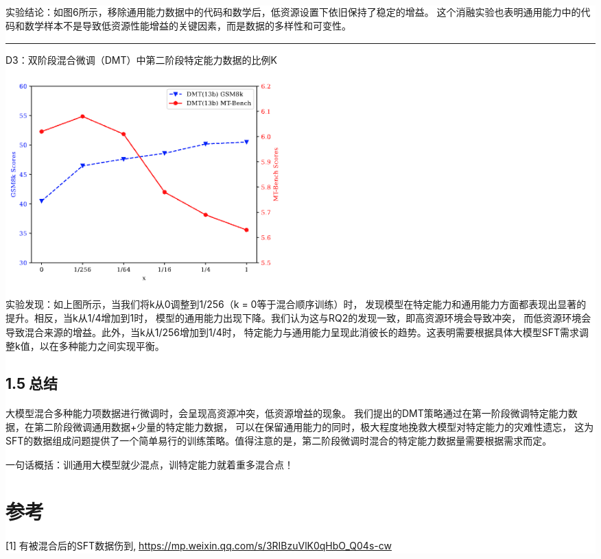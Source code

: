 实验结论：如图6所示，移除通用能力数据中的代码和数学后，低资源设置下依旧保持了稳定的增益。
这个消融实验也表明通用能力中的代码和数学样本不是导致低资源性能增益的关键因素，而是数据的多样性和可变性。

***

D3：双阶段混合微调（DMT）中第二阶段特定能力数据的比例K

![](.02_SFT数据配比_images/D3.png)

实验发现：如上图所示，当我们将k从0调整到1/256（k = 0等于混合顺序训练）时，
发现模型在特定能力和通用能力方面都表现出显著的提升。相反，当k从1/4增加到1时，
模型的通用能力出现下降。我们认为这与RQ2的发现一致，即高资源环境会导致冲突，
而低资源环境会导致混合来源的增益。此外，当k从1/256增加到1/4时，
特定能力与通用能力呈现此消彼长的趋势。这表明需要根据具体大模型SFT需求调整k值，以在多种能力之间实现平衡。

## 1.5 总结

大模型混合多种能力项数据进行微调时，会呈现高资源冲突，低资源增益的现象。
我们提出的DMT策略通过在第一阶段微调特定能力数据，在第二阶段微调通用数据+少量的特定能力数据，
可以在保留通用能力的同时，极大程度地挽救大模型对特定能力的灾难性遗忘，
这为SFT的数据组成问题提供了一个简单易行的训练策略。值得注意的是，第二阶段微调时混合的特定能力数据量需要根据需求而定。

一句话概括：训通用大模型就少混点，训特定能力就着重多混合点！


# 参考

[1] 有被混合后的SFT数据伤到, https://mp.weixin.qq.com/s/3RIBzuVlK0qHbO_Q04s-cw
